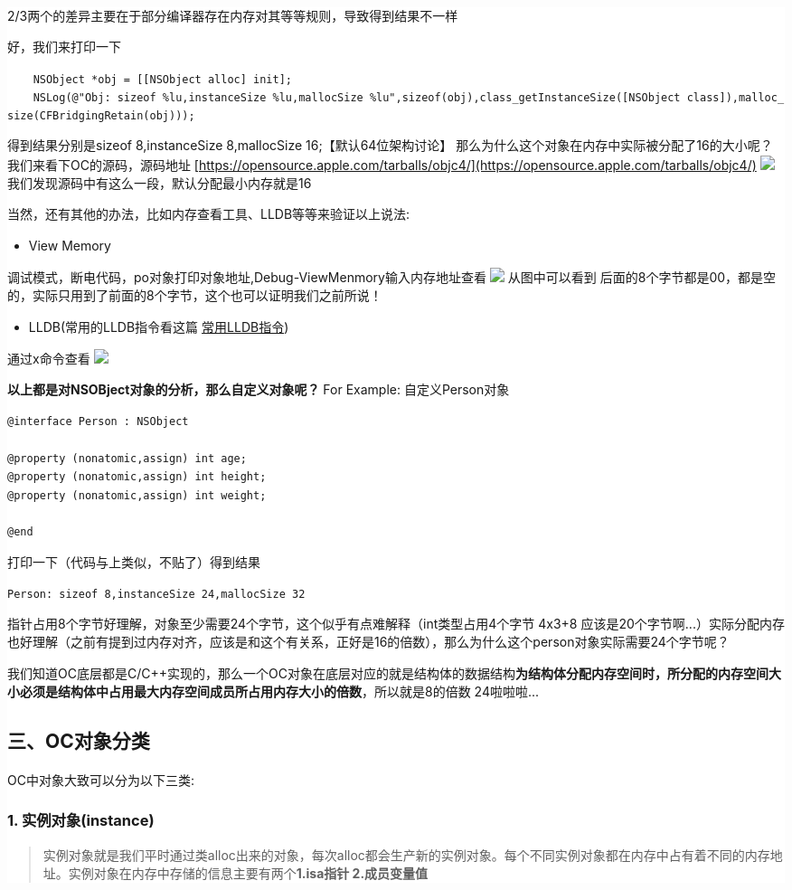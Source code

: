 2/3两个的差异主要在于部分编译器存在内存对其等等规则，导致得到结果不一样

好，我们来打印一下

```
    NSObject *obj = [[NSObject alloc] init];
    NSLog(@"Obj: sizeof %lu,instanceSize %lu,mallocSize %lu",sizeof(obj),class_getInstanceSize([NSObject class]),malloc_size(CFBridgingRetain(obj)));
```
得到结果分别是sizeof 8,instanceSize 8,mallocSize 16;【默认64位架构讨论】 那么为什么这个对象在内存中实际被分配了16的大小呢？我们来看下OC的源码，源码地址 [https://opensource.apple.com/tarballs/objc4/](https://opensource.apple.com/tarballs/objc4/)
![](https://github.com/yuweizhong/OC--/blob/master/1-OC%E5%AF%B9%E8%B1%A1/OC_Object_pic1.png)
我们发现源码中有这么一段，默认分配最小内存就是16

当然，还有其他的办法，比如内存查看工具、LLDB等等来验证以上说法:


* View Memory

调试模式，断电代码，po对象打印对象地址,Debug-ViewMenmory输入内存地址查看
![](https://github.com/yuweizhong/OC--/blob/master/1-OC%E5%AF%B9%E8%B1%A1/OC_Object_pic2.png)
从图中可以看到 后面的8个字节都是00，都是空的，实际只用到了前面的8个字节，这个也可以证明我们之前所说！

* LLDB(常用的LLDB指令看这篇 [常用LLDB指令](...))

通过x命令查看
![](https://github.com/yuweizhong/OC--/blob/master/1-OC%E5%AF%B9%E8%B1%A1/OC_Object_pic3.png)

**以上都是对NSOBject对象的分析，那么自定义对象呢？**
For Example: 自定义Person对象

```
@interface Person : NSObject

@property (nonatomic,assign) int age;
@property (nonatomic,assign) int height;
@property (nonatomic,assign) int weight;

@end
```
打印一下（代码与上类似，不贴了）得到结果
```
Person: sizeof 8,instanceSize 24,mallocSize 32
```
指针占用8个字节好理解，对象至少需要24个字节，这个似乎有点难解释（int类型占用4个字节 4x3+8 应该是20个字节啊...）实际分配内存也好理解（之前有提到过内存对齐，应该是和这个有关系，正好是16的倍数），那么为什么这个person对象实际需要24个字节呢？

我们知道OC底层都是C/C++实现的，那么一个OC对象在底层对应的就是结构体的数据结构**为结构体分配内存空间时，所分配的内存空间大小必须是结构体中占用最大内存空间成员所占用内存大小的倍数**，所以就是8的倍数 24啦啦啦...


## 三、OC对象分类

OC中对象大致可以分为以下三类: 

### 1. 实例对象(instance)
> 实例对象就是我们平时通过类alloc出来的对象，每次alloc都会生产新的实例对象。每个不同实例对象都在内存中占有着不同的内存地址。实例对象在内存中存储的信息主要有两个**1.isa指针 2.成员变量值**
